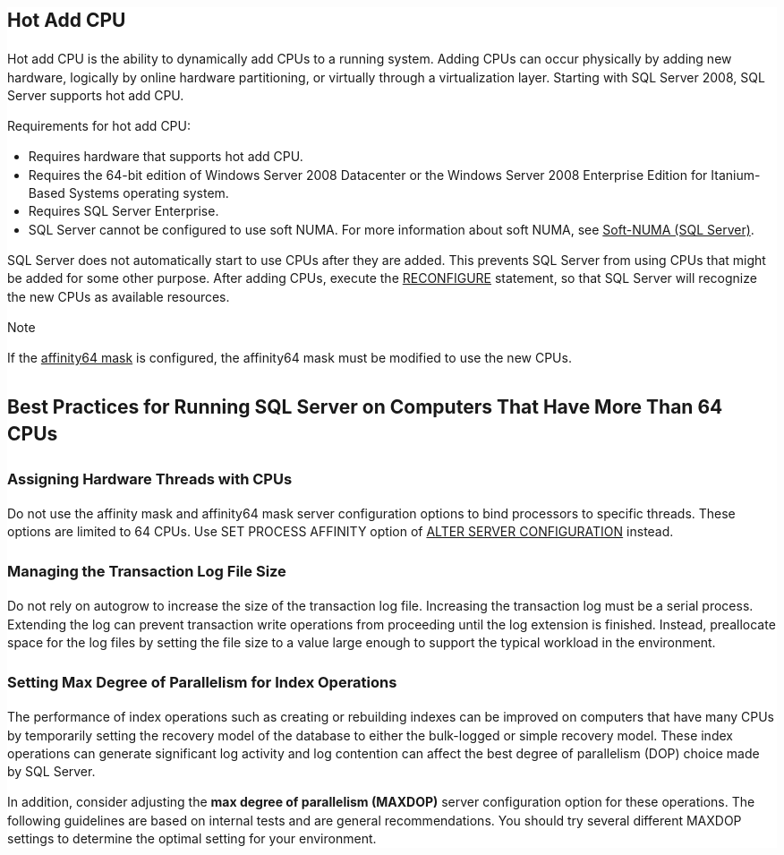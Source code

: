 
## Hot Add CPU

Hot add CPU is the ability to dynamically add CPUs to a running system. Adding CPUs can occur physically by adding new hardware, logically by online hardware partitioning, or virtually through a virtualization layer. Starting with SQL Server 2008, SQL Server supports hot add CPU.

Requirements for hot add CPU:  
* Requires hardware that supports hot add CPU.
* Requires the 64-bit edition of Windows Server 2008 Datacenter or the Windows Server 2008 Enterprise Edition for Itanium-Based Systems operating system.
* Requires SQL Server Enterprise.
* SQL Server cannot be configured to use soft NUMA. For more information about soft NUMA, see [Soft-NUMA (SQL Server)](../database-engine/configure-windows/soft-numa-sql-server.md).

SQL Server does not automatically start to use CPUs after they are added. This prevents SQL Server from using CPUs that might be added for some other purpose. After adding CPUs, execute the [RECONFIGURE](../t-sql/language-elements/reconfigure-transact-sql.md) statement, so that SQL Server will recognize the new CPUs as available resources.

> [!NOTE]
> If the [affinity64 mask](../database-engine/configure-windows/affinity64-mask-server-configuration-option.md) is configured, the affinity64 mask must be modified to use the new CPUs.
 

## Best Practices for Running SQL Server on Computers That Have More Than 64 CPUs

### Assigning Hardware Threads with CPUs

Do not use the affinity mask and affinity64 mask server configuration options to bind processors to specific threads. These options are limited to 64 CPUs. Use SET PROCESS AFFINITY option of [ALTER SERVER CONFIGURATION](../t-sql/statements/alter-server-configuration-transact-sql.md) instead.

### Managing the Transaction Log File Size

Do not rely on autogrow to increase the size of the transaction log file. Increasing the transaction log must be a serial process. Extending the log can prevent transaction write operations from proceeding until the log extension is finished. Instead, preallocate space for the log files by setting the file size to a value large enough to support the typical workload in the environment.

### Setting Max Degree of Parallelism for Index Operations

The performance of index operations such as creating or rebuilding indexes can be improved on computers that have many CPUs by temporarily setting the recovery model of the database to either the bulk-logged or simple recovery model. These index operations can generate significant log activity and log contention can affect the best degree of parallelism (DOP) choice made by SQL Server.

In addition, consider adjusting the **max degree of parallelism (MAXDOP)** server configuration option for these operations. The following guidelines are based on internal tests and are general recommendations. You should try several different MAXDOP settings to determine the optimal setting for your environment.

